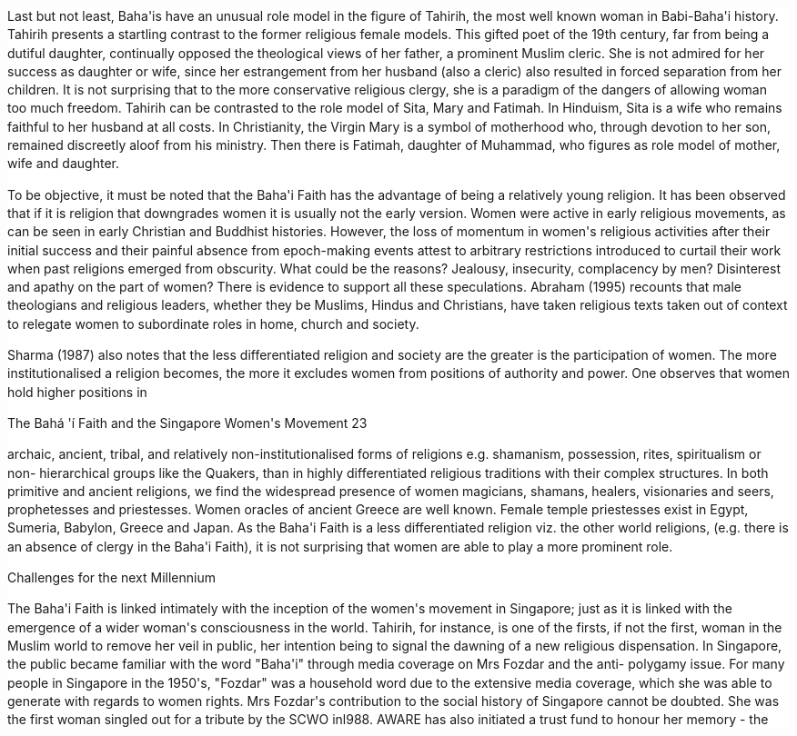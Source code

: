 Last but not least, Baha'is have an unusual role model in the figure of
Tahirih, the most well known woman in Babi-Baha'i history. Tahirih
presents a startling contrast to the former religious female models. This
gifted poet of the 19th century, far from being a dutiful daughter,
continually opposed the theological views of her father, a prominent
Muslim cleric. She is not admired for her success as daughter or wife,
since her estrangement from her husband (also a cleric) also resulted in
forced separation from her children. It is not surprising that to the more
conservative religious clergy, she is a paradigm of the dangers of
allowing woman too much freedom. Tahirih can be contrasted to the role
model of Sita, Mary and Fatimah. In Hinduism, Sita is a wife who
remains faithful to her husband at all costs. In Christianity, the Virgin
Mary is a symbol of motherhood who, through devotion to her son,
remained discreetly aloof from his ministry. Then there is Fatimah,
daughter of Muhammad, who figures as role model of mother, wife and
daughter.

To be objective, it must be noted that the Baha'i Faith has the advantage
of being a relatively young religion. It has been observed that if it is
religion that downgrades women it is usually not the early version.
Women were active in early religious movements, as can be seen in
early Christian and Buddhist histories. However, the loss of momentum
in women's religious activities after their initial success and their painful
absence from epoch-making events attest to arbitrary restrictions
introduced to curtail their work when past religions emerged from
obscurity. What could be the reasons? Jealousy, insecurity, complacency
by men? Disinterest and apathy on the part of women? There is evidence
to support all these speculations. Abraham (1995) recounts that male
theologians and religious leaders, whether they be Muslims, Hindus and
Christians, have taken religious texts taken out of context to relegate
women to subordinate roles in home, church and society.

Sharma (1987) also notes that the less differentiated religion and society
are the greater is the participation of women. The more institutionalised
a religion becomes, the more it excludes women from positions of
authority and power. One observes that women hold higher positions in

The Bahá 'í Faith and the Singapore Women's Movement                         23

archaic, ancient, tribal, and relatively non-institutionalised forms of
religions e.g. shamanism, possession, rites, spiritualism or non-
hierarchical groups like the Quakers, than in highly differentiated
religious traditions with their complex structures. In both primitive and
ancient religions, we find the widespread presence of women magicians,
shamans, healers, visionaries and seers, prophetesses and priestesses.
Women oracles of ancient Greece are well known. Female temple
priestesses exist in Egypt, Sumeria, Babylon, Greece and Japan. As the
Baha'i Faith is a less differentiated religion viz. the other world
religions, (e.g. there is an absence of clergy in the Baha'i Faith), it is not
surprising that women are able to play a more prominent role.

Challenges for the next Millennium

The Baha'i Faith is linked intimately with the inception of the women's
movement in Singapore; just as it is linked with the emergence of a
wider woman's consciousness in the world. Tahirih, for instance, is one
of the firsts, if not the first, woman in the Muslim world to remove her
veil in public, her intention being to signal the dawning of a new
religious dispensation. In Singapore, the public became familiar with the
word "Baha'i" through media coverage on Mrs Fozdar and the anti-
polygamy issue. For many people in Singapore in the 1950's, "Fozdar"
was a household word due to the extensive media coverage, which she
was able to generate with regards to women rights. Mrs Fozdar's
contribution to the social history of Singapore cannot be doubted. She
was the first woman singled out for a tribute by the SCWO inl988.
AWARE has also initiated a trust fund to honour her memory - the